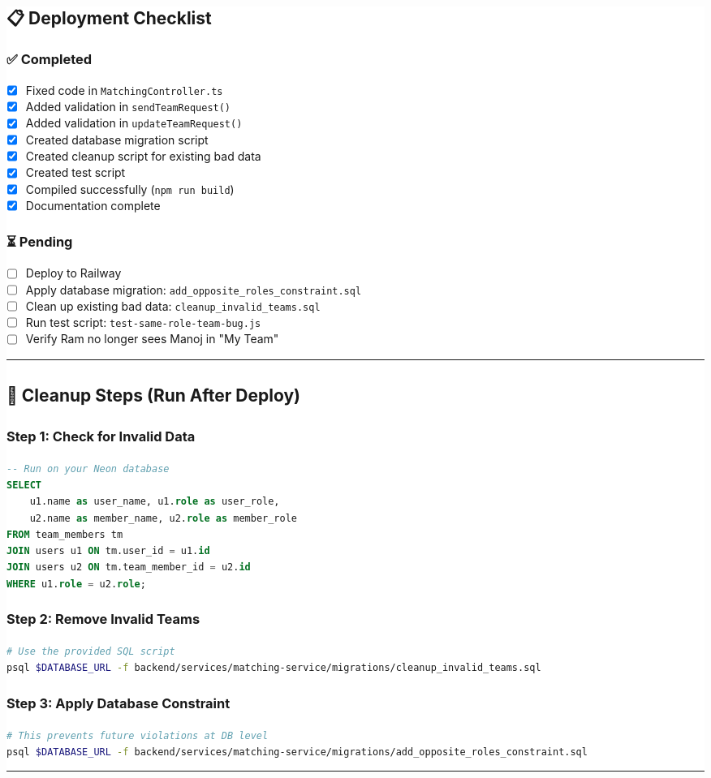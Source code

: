 
## 📋 Deployment Checklist

### ✅ Completed
- [x] Fixed code in `MatchingController.ts`
- [x] Added validation in `sendTeamRequest()`
- [x] Added validation in `updateTeamRequest()`
- [x] Created database migration script
- [x] Created cleanup script for existing bad data
- [x] Created test script
- [x] Compiled successfully (`npm run build`)
- [x] Documentation complete

### ⏳ Pending
- [ ] Deploy to Railway
- [ ] Apply database migration: `add_opposite_roles_constraint.sql`
- [ ] Clean up existing bad data: `cleanup_invalid_teams.sql`
- [ ] Run test script: `test-same-role-team-bug.js`
- [ ] Verify Ram no longer sees Manoj in "My Team"

---

## 🧹 Cleanup Steps (Run After Deploy)

### Step 1: Check for Invalid Data
```sql
-- Run on your Neon database
SELECT 
    u1.name as user_name, u1.role as user_role,
    u2.name as member_name, u2.role as member_role
FROM team_members tm
JOIN users u1 ON tm.user_id = u1.id
JOIN users u2 ON tm.team_member_id = u2.id
WHERE u1.role = u2.role;
```

### Step 2: Remove Invalid Teams
```bash
# Use the provided SQL script
psql $DATABASE_URL -f backend/services/matching-service/migrations/cleanup_invalid_teams.sql
```

### Step 3: Apply Database Constraint
```bash
# This prevents future violations at DB level
psql $DATABASE_URL -f backend/services/matching-service/migrations/add_opposite_roles_constraint.sql
```

---
